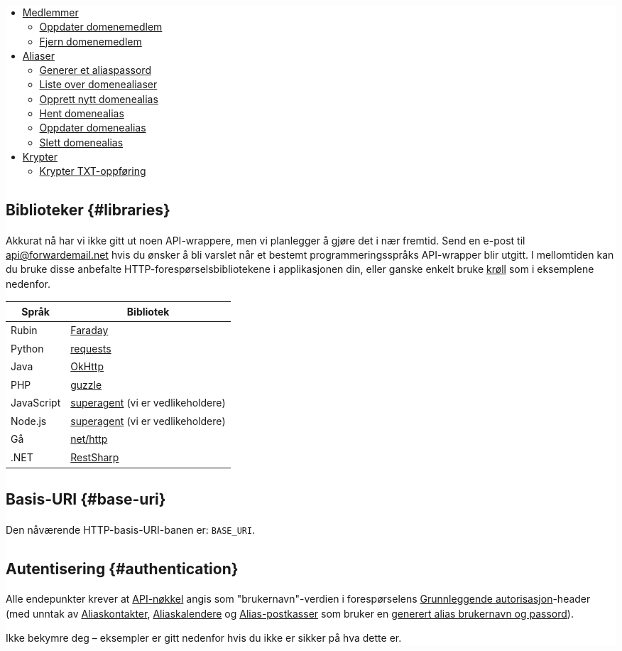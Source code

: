 * [Medlemmer](#members)
  * [Oppdater domenemedlem](#update-domain-member)
  * [Fjern domenemedlem](#remove-domain-member)
* [Aliaser](#aliases)
  * [Generer et aliaspassord](#generate-an-alias-password)
  * [Liste over domenealiaser](#list-domain-aliases)
  * [Opprett nytt domenealias](#create-new-domain-alias)
  * [Hent domenealias](#retrieve-domain-alias)
  * [Oppdater domenealias](#update-domain-alias)
  * [Slett domenealias](#delete-domain-alias)
* [Krypter](#encrypt)
  * [Krypter TXT-oppføring](#encrypt-txt-record)

## Biblioteker {#libraries}

Akkurat nå har vi ikke gitt ut noen API-wrappere, men vi planlegger å gjøre det i nær fremtid. Send en e-post til <api@forwardemail.net> hvis du ønsker å bli varslet når et bestemt programmeringsspråks API-wrapper blir utgitt. I mellomtiden kan du bruke disse anbefalte HTTP-forespørselsbibliotekene i applikasjonen din, eller ganske enkelt bruke [krøll](https://stackoverflow.com/a/27442239/3586413) som i eksemplene nedenfor.

| Språk | Bibliotek |
| ---------- | ---------------------------------------------------------------------- |
| Rubin | [Faraday](https://github.com/lostisland/faraday) |
| Python | [requests](https://github.com/psf/requests) |
| Java | [OkHttp](https://github.com/square/okhttp/) |
| PHP | [guzzle](https://github.com/guzzle/guzzle) |
| JavaScript | [superagent](https://github.com/ladjs/superagent) (vi er vedlikeholdere) |
| Node.js | [superagent](https://github.com/ladjs/superagent) (vi er vedlikeholdere) |
| Gå | [net/http](https://golang.org/pkg/net/http/) |
| .NET | [RestSharp](https://github.com/restsharp/RestSharp) |

## Basis-URI {#base-uri}

Den nåværende HTTP-basis-URI-banen er: `BASE_URI`.

## Autentisering {#authentication}

Alle endepunkter krever at [API-nøkkel](https://forwardemail.net/my-account/security) angis som "brukernavn"-verdien i forespørselens [Grunnleggende autorisasjon](https://en.wikipedia.org/wiki/Basic_access_authentication)-header (med unntak av [Aliaskontakter](#alias-contacts), [Aliaskalendere](#alias-calendars) og [Alias-postkasser](#alias-mailboxes) som bruker en [generert alias brukernavn og passord](/faq#do-you-support-receiving-email-with-imap)).

Ikke bekymre deg – eksempler er gitt nedenfor hvis du ikke er sikker på hva dette er.
